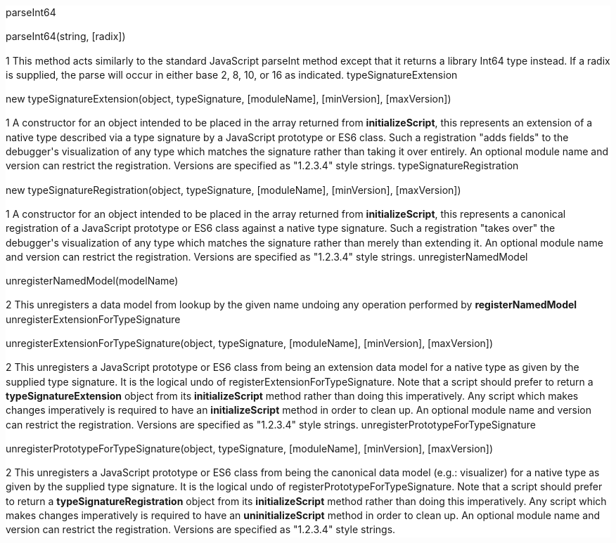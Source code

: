 <td align="left">parseInt64</td>
<td align="left"><p>parseInt64(string, [radix])</p></td>
<td align="left">1</td>
<td align="left">This method acts similarly to the standard JavaScript parseInt method except that it returns a library Int64 type instead. If a radix is supplied, the parse will occur in either base 2, 8, 10, or 16 as indicated.</td>
</tr>
<tr class="odd">
<td align="left">typeSignatureExtension</td>
<td align="left"><p>new typeSignatureExtension(object, typeSignature, [moduleName], [minVersion], [maxVersion])</p></td>
<td align="left">1</td>
<td align="left">A constructor for an object intended to be placed in the array returned from <strong>initializeScript</strong>, this represents an extension of a native type described via a type signature by a JavaScript prototype or ES6 class. Such a registration "adds fields" to the debugger's visualization of any type which matches the signature rather than taking it over entirely. An optional module name and version can restrict the registration. Versions are specified as "1.2.3.4" style strings.</td>
</tr>
<tr class="even">
<td align="left">typeSignatureRegistration</td>
<td align="left"><p>new typeSignatureRegistration(object, typeSignature, [moduleName], [minVersion], [maxVersion])</p></td>
<td align="left">1</td>
<td align="left">A constructor for an object intended to be placed in the array returned from <strong>initializeScript</strong>, this represents a canonical registration of a JavaScript prototype or ES6 class against a native type signature. Such a registration "takes over" the debugger's visualization of any type which matches the signature rather than merely than extending it. An optional module name and version can restrict the registration. Versions are specified as "1.2.3.4" style strings.</td>
</tr>
<tr class="odd">
<td align="left">unregisterNamedModel</td>
<td align="left"><p>unregisterNamedModel(modelName)</p></td>
<td align="left">2</td>
<td align="left">This unregisters a data model from lookup by the given name undoing any operation performed by <strong>registerNamedModel</strong></td>
</tr>
<tr class="even">
<td align="left">unregisterExtensionForTypeSignature</td>
<td align="left"><p>unregisterExtensionForTypeSignature(object, typeSignature, [moduleName], [minVersion], [maxVersion])</p></td>
<td align="left">2</td>
<td align="left">This unregisters a JavaScript prototype or ES6 class from being an extension data model for a native type as given by the supplied type signature. It is the logical undo of registerExtensionForTypeSignature. Note that a script should prefer to return a <strong>typeSignatureExtension</strong> object from its <strong>initializeScript</strong> method rather than doing this imperatively. Any script which makes changes imperatively is required to have an <strong>initializeScript</strong> method in order to clean up. An optional module name and version can restrict the registration. Versions are specified as "1.2.3.4" style strings.</td>
</tr>
<tr class="odd">
<td align="left">unregisterPrototypeForTypeSignature</td>
<td align="left"><p>unregisterPrototypeForTypeSignature(object, typeSignature, [moduleName], [minVersion], [maxVersion])</p></td>
<td align="left">2</td>
<td align="left">This unregisters a JavaScript prototype or ES6 class from being the canonical data model (e.g.: visualizer) for a native type as given by the supplied type signature. It is the logical undo of registerPrototypeForTypeSignature. Note that a script should prefer to return a <strong>typeSignatureRegistration</strong> object from its <strong>initializeScript</strong> method rather than doing this imperatively. Any script which makes changes imperatively is required to have an <strong>uninitializeScript</strong> method in order to clean up. An optional module name and version can restrict the registration. Versions are specified as "1.2.3.4" style strings.</td>
</tr>